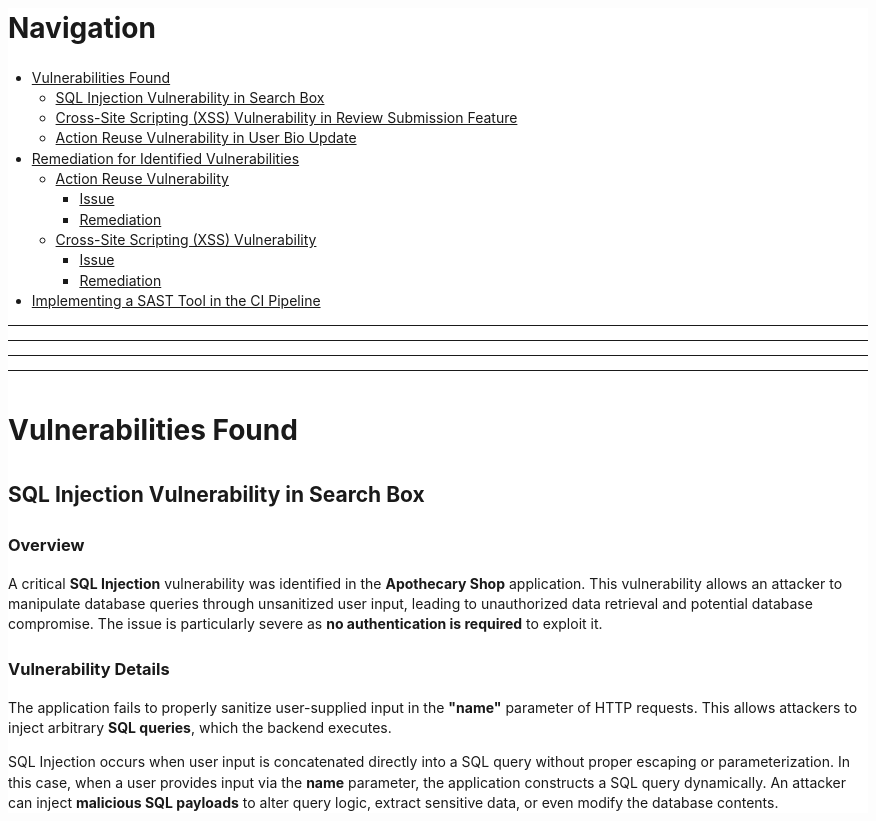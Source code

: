 

# Navigation

- [Vulnerabilities Found](#vulnerabilities-found)
   * [SQL Injection Vulnerability in Search Box](#sql-injection-vulnerability-in-search-box)
   * [Cross-Site Scripting (XSS) Vulnerability in Review Submission Feature](#cross-site-scripting-xss-vulnerability-in-review-submission-feature)
   * [Action Reuse Vulnerability in User Bio Update](#action-reuse-vulnerability-in-user-bio-update)
- [Remediation for Identified Vulnerabilities](#remediation-for-identified-vulnerabilities)
   * [Action Reuse Vulnerability](#action-reuse-vulnerability)
      + [Issue](#issue)
      + [Remediation](#remediation-3)
   * [Cross-Site Scripting (XSS) Vulnerability](#cross-site-scripting-xss-vulnerability)
      + [Issue](#issue-1)
      + [Remediation](#remediation-4)
- [Implementing a SAST Tool in the CI Pipeline](#implementing-a-sast-tool-in-the-ci-pipeline)




----
----
----
----






<a name="vulnerabilities-found"></a>
# Vulnerabilities Found

<a name="sql-injection-vulnerability-in-search-box"></a>
## SQL Injection Vulnerability in Search Box

<a name="overview"></a>
### **Overview**
A critical **SQL Injection** vulnerability was identified in the **Apothecary Shop** application. This vulnerability allows an attacker to manipulate database queries through unsanitized user input, leading to unauthorized data retrieval and potential database compromise. The issue is particularly severe as **no authentication is required** to exploit it.

<a name="vulnerability-details"></a>
### **Vulnerability Details**
The application fails to properly sanitize user-supplied input in the **"name"** parameter of HTTP requests. This allows attackers to inject arbitrary **SQL queries**, which the backend executes.

SQL Injection occurs when user input is concatenated directly into a SQL query without proper escaping or parameterization. In this case, when a user provides input via the **name** parameter, the application constructs a SQL query dynamically. An attacker can inject **malicious SQL payloads** to alter query logic, extract sensitive data, or even modify the database contents.
